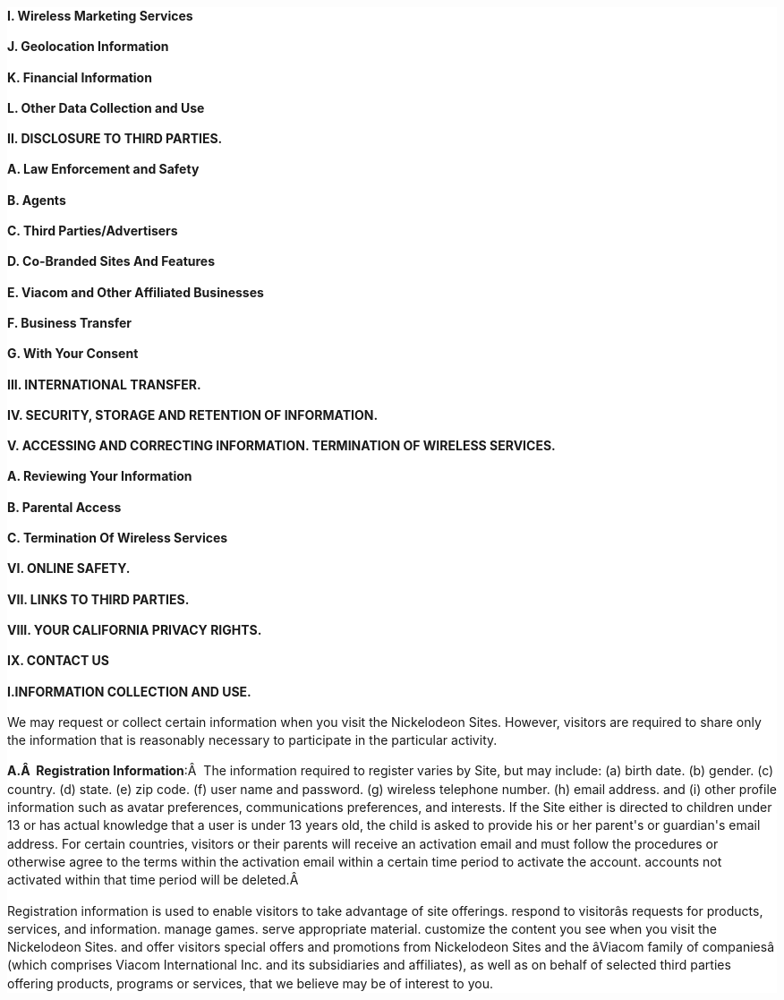 **I. Wireless Marketing Services**

**J. Geolocation Information**

**K. Financial Information**

**L. Other Data Collection and Use**

**II. DISCLOSURE TO THIRD PARTIES.**

**A. Law Enforcement and Safety**

**B. Agents**

**C. Third Parties/Advertisers**

**D. Co-Branded Sites And Features**

**E. Viacom and Other Affiliated Businesses**

**F. Business Transfer**

**G. With Your Consent**

**III. INTERNATIONAL TRANSFER.**

**IV. SECURITY, STORAGE AND RETENTION OF INFORMATION.**

**V. ACCESSING AND CORRECTING INFORMATION. TERMINATION OF WIRELESS SERVICES.**

**A. Reviewing Your Information**

**B. Parental Access**

**C. Termination Of Wireless Services**

**VI. ONLINE SAFETY.**

**VII. LINKS TO THIRD PARTIES.**

**VIII. YOUR CALIFORNIA PRIVACY RIGHTS.**

**IX. CONTACT US**

  

**I.INFORMATION COLLECTION AND USE.**

We may request or collect certain information when you visit the Nickelodeon Sites. However, visitors are required to share only the information that is reasonably necessary to participate in the particular activity.

**A.Â  Registration Information**:Â  The information required to register varies by Site, but may include: (a) birth date. (b) gender. (c) country. (d) state. (e) zip code. (f) user name and password. (g) wireless telephone number. (h) email address. and (i) other profile information such as avatar preferences, communications preferences, and interests. If the Site either is directed to children under 13 or has actual knowledge that a user is under 13 years old, the child is asked to provide his or her parent's or guardian's email address. For certain countries, visitors or their parents will receive an activation email and must follow the procedures or otherwise agree to the terms within the activation email within a certain time period to activate the account. accounts not activated within that time period will be deleted.Â 

Registration information is used to enable visitors to take advantage of site offerings. respond to visitorâs requests for products, services, and information. manage games. serve appropriate material. customize the content you see when you visit the Nickelodeon Sites. and offer visitors special offers and promotions from Nickelodeon Sites and the âViacom family of companiesâ (which comprises Viacom International Inc. and its subsidiaries and affiliates), as well as on behalf of selected third parties offering products, programs or services, that we believe may be of interest to you.
